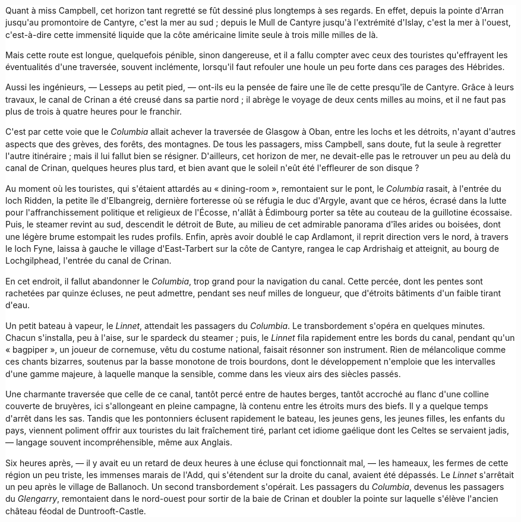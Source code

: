 Quant à miss Campbell, cet horizon tant regretté se fût dessiné plus longtemps à ses regards. En effet, depuis la pointe d'Arran jusqu'au promontoire de Cantyre, c'est la mer au sud ; depuis le Mull de Cantyre jusqu'à l'extrémité d'Islay, c'est la mer à l'ouest, c'est-à-dire cette immensité liquide que la côte américaine limite seule à trois mille milles de là.

Mais cette route est longue, quelquefois pénible, sinon dangereuse, et il a fallu compter avec ceux des touristes qu'effrayent les éventualités d'une traversée, souvent inclémente, lorsqu'il faut refouler une houle un peu forte dans ces parages des Hébrides.

Aussi les ingénieurs, — Lesseps au petit pied, — ont-ils eu la pensée de faire une île de cette presqu'île de Cantyre. Grâce à leurs travaux, le canal de Crinan a été creusé dans sa partie nord ; il abrège le voyage de deux cents milles au moins, et il ne faut pas plus de trois à quatre heures pour le franchir.

C'est par cette voie que le *Columbia* allait achever la traversée de Glasgow à Oban, entre les lochs et les détroits, n'ayant d'autres aspects que des grèves, des forêts, des montagnes. De tous les passagers, miss Campbell, sans doute, fut la seule à regretter l'autre itinéraire ; mais il lui fallut bien se résigner. D'ailleurs, cet horizon de mer, ne devait-elle pas le retrouver un peu au delà du canal de Crinan, quelques heures plus tard, et bien avant que le soleil n'eût été l'effleurer de son disque ?

Au moment où les touristes, qui s'étaient attardés au « dining-room », remontaient sur le pont, le *Columbia* rasait, à l'entrée du loch Ridden, la petite île d'Elbangreig, dernière forteresse où se réfugia le duc d'Argyle, avant que ce héros, écrasé dans la lutte pour l'affranchissement politique et religieux de l'Écosse, n'allât à Édimbourg porter sa tête au couteau de la guillotine écossaise. Puis, le steamer revint au sud, descendit le détroit de Bute, au milieu de cet admirable panorama d'îles arides ou boisées, dont une légère brume estompait les rudes profils. Enfin, après avoir doublé le cap Ardlamont, il reprit direction vers le nord, à travers le loch Fyne, laissa à gauche le village d'East-Tarbert sur la côte de Cantyre, rangea le cap Ardrishaig et atteignit, au bourg de Lochgilphead, l'entrée du canal de Crinan.

En cet endroit, il fallut abandonner le *Columbia*, trop grand pour la navigation du canal. Cette percée, dont les pentes sont rachetées par quinze écluses, ne peut admettre, pendant ses neuf milles de longueur, que d'étroits bâtiments d'un faible tirant d'eau.

Un petit bateau à vapeur, le *Linnet*, attendait les passagers du *Columbia*. Le transbordement s'opéra en quelques minutes. Chacun s'installa, peu à l'aise, sur le spardeck du steamer ; puis, le *Linnet* fila rapidement entre les bords du canal, pendant qu'un « bagpiper », un joueur de cornemuse, vêtu du costume national, faisait résonner son instrument. Rien de mélancolique comme ces chants bizarres, soutenus par la basse monotone de trois bourdons, dont le développement n'emploie que les intervalles d'une gamme majeure, à laquelle manque la sensible, comme dans les vieux airs des siècles passés.

Une charmante traversée que celle de ce canal, tantôt percé entre de hautes berges, tantôt accroché au flanc d'une colline couverte de bruyères, ici s'allongeant en pleine campagne, là contenu entre les étroits murs des biefs. Il y a quelque temps d'arrêt dans les sas. Tandis que les pontonniers éclusent rapidement le bateau, les jeunes gens, les jeunes filles, les enfants du pays, viennent poliment offrir aux touristes du lait fraîchement tiré, parlant cet idiome gaélique dont les Celtes se servaient jadis, — langage souvent incompréhensible, même aux Anglais.

Six heures après, — il y avait eu un retard de deux heures à une écluse qui fonctionnait mal, — les hameaux, les fermes de cette région un peu triste, les immenses marais de l'Add, qui s'étendent sur la droite du canal, avaient été dépassés. Le *Linnet* s'arrêtait un peu après le village de Ballanoch. Un second transbordement s'opérait. Les passagers du *Columbia*, devenus les passagers du *Glengarry*, remontaient dans le nord-ouest pour sortir de la baie de Crinan et doubler la pointe sur laquelle s'élève l'ancien château féodal de Duntrooft-Castle.
